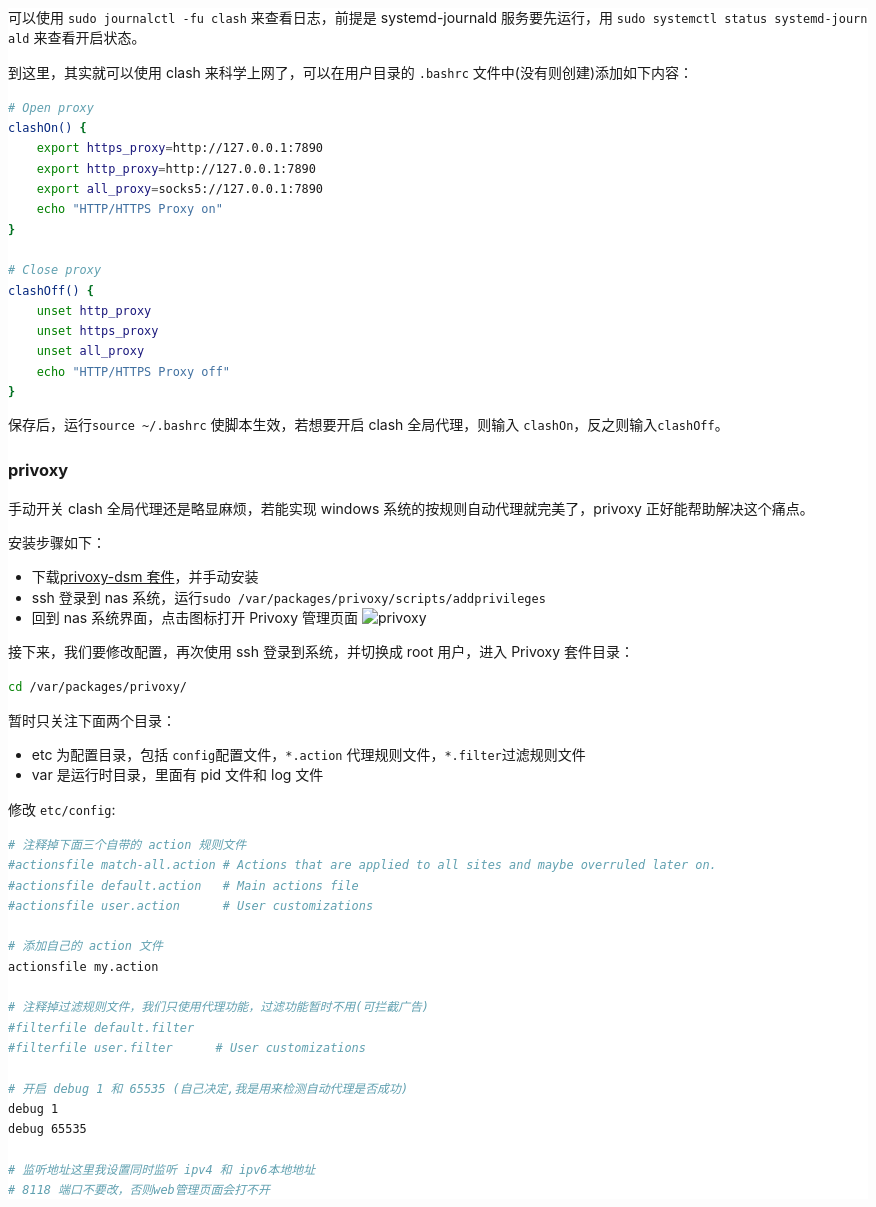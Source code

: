 可以使用 `sudo journalctl -fu clash` 来查看日志，前提是 systemd-journald 服务要先运行，用 `sudo systemctl status systemd-journald` 来查看开启状态。

到这里，其实就可以使用 clash 来科学上网了，可以在用户目录的 `.bashrc` 文件中(没有则创建)添加如下内容：

```bash
# Open proxy
clashOn() {
    export https_proxy=http://127.0.0.1:7890
    export http_proxy=http://127.0.0.1:7890
    export all_proxy=socks5://127.0.0.1:7890
    echo "HTTP/HTTPS Proxy on"
}

# Close proxy
clashOff() {
    unset http_proxy
    unset https_proxy
    unset all_proxy
    echo "HTTP/HTTPS Proxy off"
}
```

保存后，运行`source ~/.bashrc` 使脚本生效，若想要开启 clash 全局代理，则输入 `clashOn`，反之则输入`clashOff`。

### privoxy

手动开关 clash 全局代理还是略显麻烦，若能实现 windows 系统的按规则自动代理就完美了，privoxy 正好能帮助解决这个痛点。

安装步骤如下：

-   下载[privoxy-dsm 套件](https://github.com/davidcava/privoxy-dsm/releases/download/3.0.33-1/privoxy-x86_64-3.0.33-1.spk)，并手动安装
-   ssh 登录到 nas 系统，运行`sudo /var/packages/privoxy/scripts/addprivileges`
-   回到 nas 系统界面，点击图标打开 Privoxy 管理页面
    ![privoxy](/assets/image/posts/2023-11-22-02.png?style=centerme)

接下来，我们要修改配置，再次使用 ssh 登录到系统，并切换成 root 用户，进入 Privoxy 套件目录：

```bash
cd /var/packages/privoxy/
```

暂时只关注下面两个目录：

-   etc 为配置目录，包括 `config`配置文件，`*.action` 代理规则文件，`*.filter`过滤规则文件
-   var 是运行时目录，里面有 pid 文件和 log 文件

修改 `etc/config`:

```bash
# 注释掉下面三个自带的 action 规则文件
#actionsfile match-all.action # Actions that are applied to all sites and maybe overruled later on.
#actionsfile default.action   # Main actions file
#actionsfile user.action      # User customizations

# 添加自己的 action 文件
actionsfile my.action

# 注释掉过滤规则文件，我们只使用代理功能，过滤功能暂时不用(可拦截广告)
#filterfile default.filter
#filterfile user.filter      # User customizations

# 开启 debug 1 和 65535 (自己决定,我是用来检测自动代理是否成功)
debug 1
debug 65535

# 监听地址这里我设置同时监听 ipv4 和 ipv6本地地址
# 8118 端口不要改，否则web管理页面会打不开
```
